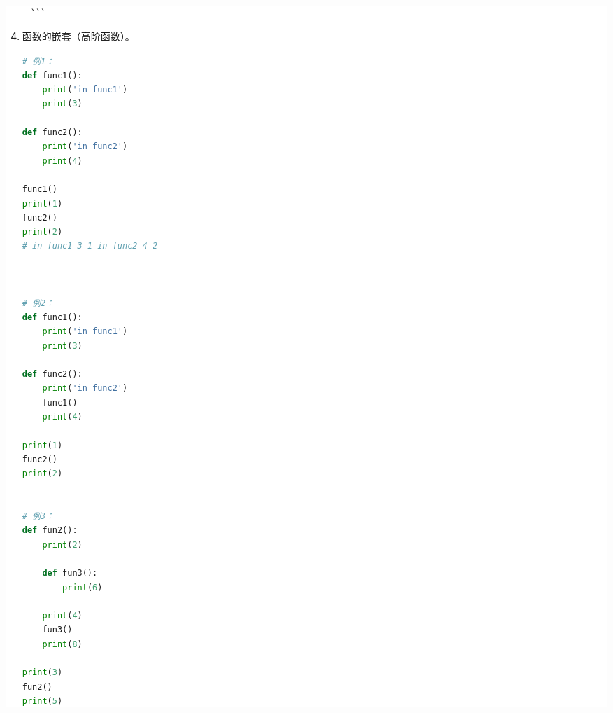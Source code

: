          ```

         

   4. 函数的嵌套（高阶函数）。

      ```python
      # 例1：
      def func1():
          print('in func1')
          print(3)
      
      def func2():
          print('in func2')
          print(4)
      
      func1()
      print(1)
      func2()
      print(2)
      # in func1 3 1 in func2 4 2
      
      
      
      # 例2：
      def func1():
          print('in func1')
          print(3)
      
      def func2():
          print('in func2')
          func1()
          print(4)
      
      print(1)
      func2()
      print(2)
      
      
      # 例3：
      def fun2():
          print(2)
      
          def fun3():
              print(6)
      
          print(4)
          fun3()
          print(8)
      
      print(3)
      fun2()
      print(5)
      